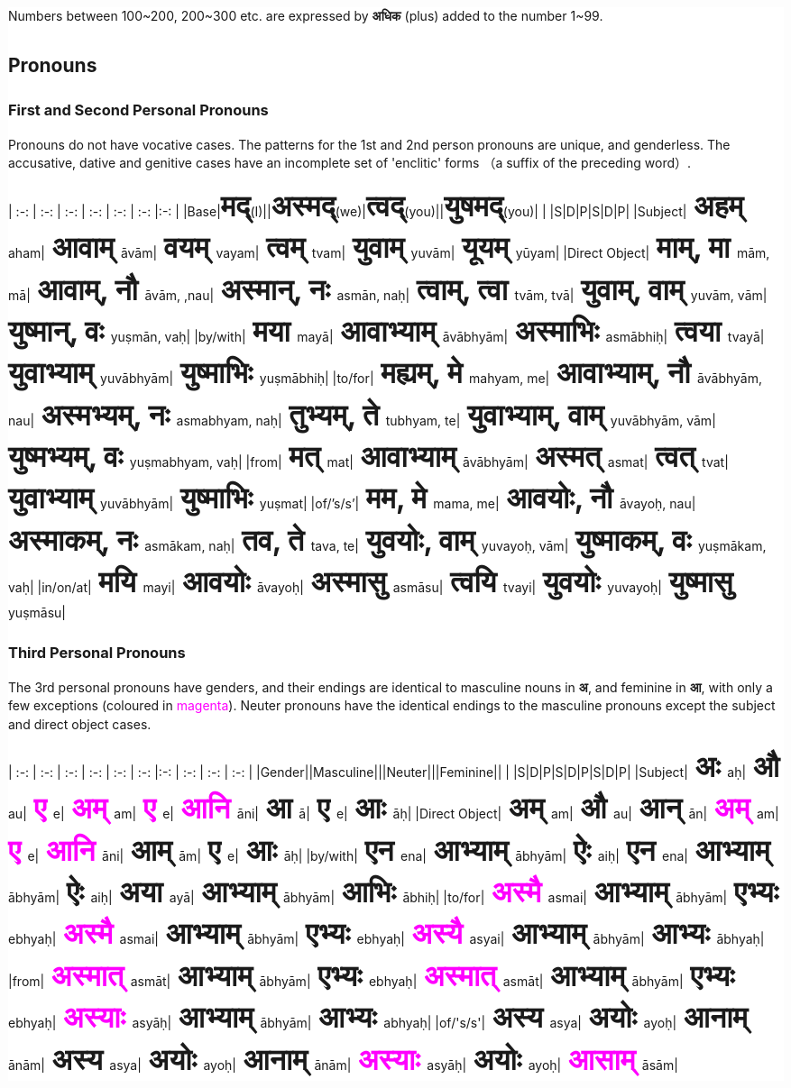 Numbers between 100~200, 200~300 etc. are expressed by **अधिक** (plus) added to the 
number 1~99. 

## Pronouns

### First and Second Personal Pronouns

Pronouns do not have vocative cases. The patterns for the 1st and 2nd person
pronouns are unique, and genderless. The accusative, dative and genitive cases
have an incomplete set of 'enclitic' forms （a suffix of the preceding word）.

| :-: | :-: | :-: | :-: | :-: | :-: |:-: |
|Base|<b><font size = "6">मद्</font></b>(I)||<b><font size = "6">अस्मद्</font></b>(we)|<b><font size = "6">त्वद्</font></b>(you)||<b><font size = "6">युषमद्</font></b>(you)|
|  |S|D|P|S|D|P|
|Subject|<b><font size = "6">	अहम्	</font></b>aham|<b><font size = "6">	आवाम्	</font></b>āvām|<b><font size = "6">	वयम्	</font></b>vayam|<b><font size = "6">	त्वम्	</font></b>tvam|<b><font size = "6">	युवाम्	</font></b>yuvām|<b><font size = "6">	यूयम्	</font></b>yūyam|
|Direct Object|<b><font size = "6">	माम्, मा	</font></b>mām, mā|<b><font size = "6">	आवाम्, नौ	</font></b>āvām, ,nau|<b><font size = "6">	अस्मान्, नः	</font></b>asmān, naḥ|<b><font size = "6">	त्वाम्, त्वा	</font></b>tvām, tvā|<b><font size = "6">	युवाम्, वाम्	</font></b>yuvām, vām|<b><font size = "6">	युष्मान्, वः	</font></b>yuṣmān, vaḥ|
|by/with|<b><font size = "6">	मया	</font></b>mayā|<b><font size = "6">	आवाभ्याम्	</font></b>āvābhyām|<b><font size = "6">	अस्माभिः	</font></b>asmābhiḥ|<b><font size = "6">	त्वया	</font></b>tvayā|<b><font size = "6">	युवाभ्याम्	</font></b>yuvābhyām|<b><font size = "6">	युष्माभिः	</font></b>yuṣmābhiḥ|
|to/for|<b><font size = "6">	मह्यम्, मे	</font></b>mahyam, me|<b><font size = "6">	आवाभ्याम्, नौ	</font></b>āvābhyām, nau|<b><font size = "6">	अस्मभ्यम्, नः	</font></b>asmabhyam, naḥ|<b><font size = "6">	तुभ्यम्, ते	</font></b>tubhyam, te|<b><font size = "6">	युवाभ्याम्, वाम्	</font></b>yuvābhyām, vām|<b><font size = "6">	युष्मभ्यम्, वः	</font></b>yuṣmabhyam, vaḥ|
|from|<b><font size = "6">	मत्	</font></b>mat|<b><font size = "6">	आवाभ्याम्	</font></b>āvābhyām|<b><font size = "6">	अस्मत्	</font></b>asmat|<b><font size = "6">	त्वत् 	</font></b>tvat|<b><font size = "6">	युवाभ्याम्	</font></b>yuvābhyām|<b><font size = "6">	युष्माभिः	</font></b>yuṣmat|
|of/’s/s’|<b><font size = "6">	मम, मे	</font></b>mama, me|<b><font size = "6">	आवयोः, नौ	</font></b>āvayoḥ, nau|<b><font size = "6">	अस्माकम्, नः	</font></b>asmākam, naḥ|<b><font size = "6">	तव, ते 	</font></b>tava, te|<b><font size = "6">	युवयोः, वाम्	</font></b>yuvayoḥ, vām|<b><font size = "6">	युष्माकम्, वः	</font></b>yuṣmākam, vaḥ|
|in/on/at|<b><font size = "6">	मयि	</font></b>mayi|<b><font size = "6">	आवयोः	</font></b>āvayoḥ|<b><font size = "6">	अस्मासु	</font></b>asmāsu|<b><font size = "6">	त्वयि	</font></b>tvayi|<b><font size = "6">	युवयोः	</font></b>yuvayoḥ|<b><font size = "6">	युष्मासु	</font></b>yuṣmāsu|

### Third Personal Pronouns

The 3rd personal pronouns have genders, and their endings are identical to
masculine nouns in **अ**, and feminine in **आ**, with only a few exceptions
(coloured in <font color='magenta'>magenta</font>). Neuter pronouns have the
identical endings to the masculine pronouns except the subject and direct object
cases.

| :-: | :-: | :-: | :-: | :-: | :-: |:-: | :-: | :-: | :-: |
|Gender||Masculine|||Neuter|||Feminine||
|  |S|D|P|S|D|P|S|D|P|
|Subject|<b><font size = "6">	अः	</font></b>aḥ|<b><font size = "6">	औ	</font></b>au|<b><font color='magenta' size = "6">	ए	</font></b>e|<b><font color='magenta' size = "6">	अम्	</font></b>am|<b><font color='magenta' size = "6">	ए	</font></b>e|<b><font color='magenta' size = "6">	आनि	</font></b>āni|<b><font size = "6">	आ	</font></b>ā|<b><font size = "6">	ए	</font></b>e|<b><font size = "6">	आः	</font></b>āḥ|
|Direct Object|<b><font size = "6">	अम्	</font></b>am|<b><font size = "6">	औ	</font></b>au|<b><font size = "6">	आन्	</font></b>ān|<b><font color='magenta' size = "6">	अम्	</font></b>am|<b><font color='magenta' size = "6">	ए	</font></b>e|<b><font color='magenta' size = "6">	आनि	</font></b>āni|<b><font size = "6">	आम्	</font></b>ām|<b><font size = "6">	ए	</font></b>e|<b><font size = "6">	आः	</font></b>āḥ|
|by/with|<b><font size = "6">	एन	</font></b>ena|<b><font size = "6">	आभ्याम्	</font></b>ābhyām|<b><font size = "6">	ऐः	</font></b>aiḥ|<b><font size = "6">	एन	</font></b>ena|<b><font size = "6">	आभ्याम्	</font></b>ābhyām|<b><font size = "6">	ऐः	</font></b>aiḥ|<b><font size = "6">	अया	</font></b>ayā|<b><font size = "6">	आभ्याम्	</font></b>ābhyām|<b><font size = "6">	आभिः	</font></b>ābhiḥ|
|to/for|<b><font color='magenta' size = "6">	अस्मै	</font></b>asmai|<b><font size = "6">	आभ्याम्	</font></b>ābhyām|<b><font size = "6">	एभ्यः	</font></b>ebhyaḥ|<b><font color='magenta' size = "6">	अस्मै	</font></b>asmai|<b><font size = "6">	आभ्याम्	</font></b>ābhyām|<b><font size = "6">	एभ्यः	</font></b>ebhyaḥ|<b><font color='magenta' size = "6">	अस्यै	</font></b>asyai|<b><font size = "6">	आभ्याम्	</font></b>ābhyām|<b><font size = "6">	आभ्यः	</font></b>ābhyaḥ|
|from|<b><font color='magenta' size = "6">	अस्मात्	</font></b>asmāt|<b><font size = "6">	आभ्याम्	</font></b>ābhyām|<b><font size = "6">	एभ्यः	</font></b>ebhyaḥ|<b><font color='magenta' size = "6">	अस्मात्	</font></b>asmāt|<b><font size = "6">	आभ्याम्	</font></b>ābhyām|<b><font size = "6">	एभ्यः	</font></b>ebhyaḥ|<b><font color='magenta' size = "6">	अस्याः	</font></b>asyāḥ|<b><font size = "6">	आभ्याम्	</font></b>ābhyām|<b><font size = "6">	आभ्यः	</font></b>abhyaḥ|
|of/'s/s'|<b><font size = "6">	अस्य	</font></b>asya|<b><font size = "6">	अयोः	</font></b>ayoḥ|<b><font size = "6">	आनाम्	</font></b>ānām|<b><font size = "6">	अस्य	</font></b>asya|<b><font size = "6">	अयोः	</font></b>ayoḥ|<b><font size = "6">	आनाम्	</font></b>ānām|<b><font color='magenta' size = "6">	अस्याः	</font></b>asyāḥ|<b><font size = "6">	अयोः	</font></b>ayoḥ|<b><font color='magenta' size = "6">	आसाम्	</font></b>āsām|